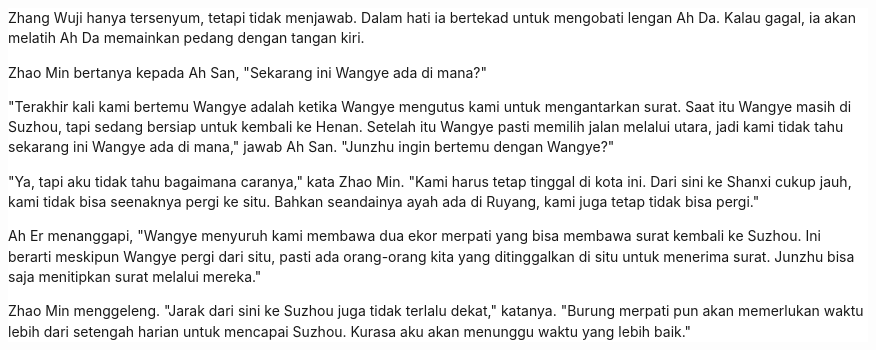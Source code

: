 Zhang Wuji hanya tersenyum, tetapi tidak menjawab. Dalam hati ia bertekad untuk mengobati lengan Ah Da. Kalau gagal, ia akan melatih Ah Da memainkan pedang dengan tangan kiri.

Zhao Min bertanya kepada Ah San, "Sekarang ini Wangye ada di mana?"

"Terakhir kali kami bertemu Wangye adalah ketika Wangye mengutus kami untuk mengantarkan surat. Saat itu Wangye masih di Suzhou, tapi sedang bersiap untuk kembali ke Henan. Setelah itu Wangye pasti memilih jalan melalui utara, jadi kami tidak tahu sekarang ini Wangye ada di mana," jawab Ah San. "Junzhu ingin bertemu dengan Wangye?"

"Ya, tapi aku tidak tahu bagaimana caranya," kata Zhao Min. "Kami harus tetap tinggal di kota ini. Dari sini ke Shanxi cukup jauh, kami tidak bisa seenaknya pergi ke situ. Bahkan seandainya ayah ada di Ruyang, kami juga tetap tidak bisa pergi."

Ah Er menanggapi, "Wangye menyuruh kami membawa dua ekor merpati yang bisa membawa surat kembali ke Suzhou. Ini berarti meskipun Wangye pergi dari situ, pasti ada orang-orang kita yang ditinggalkan di situ untuk menerima surat. Junzhu bisa saja menitipkan surat melalui mereka."

Zhao Min menggeleng. "Jarak dari sini ke Suzhou juga tidak terlalu dekat," katanya. "Burung merpati pun akan memerlukan waktu lebih dari setengah harian untuk mencapai Suzhou. Kurasa aku akan menunggu waktu yang lebih baik."
